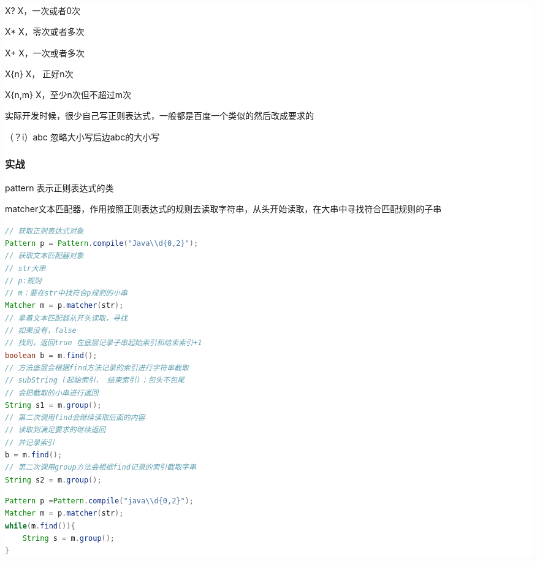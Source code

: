 X?					X，一次或者0次

X*					X，零次或者多次

X+					X，一次或者多次

X{n}				X， 正好n次

X{n,m}				X，至少n次但不超过m次







实际开发时候，很少自己写正则表达式，一般都是百度一个类似的然后改成要求的



（？i）abc                    忽略大小写后边abc的大小写





### 实战

pattern 表示正则表达式的类

matcher文本匹配器，作用按照正则表达式的规则去读取字符串，从头开始读取，在大串中寻找符合匹配规则的子串

```Java
// 获取正则表达式对象
Pattern p = Pattern.compile("Java\\d{0,2}");
// 获取文本匹配器对象
// str大串
// p:规则
// m：要在str中找符合p规则的小串
Matcher m = p.matcher(str);
// 拿着文本匹配器从开头读取，寻找
// 如果没有，false
// 找到，返回true 在底层记录子串起始索引和结束索引+1
boolean b = m.find();
// 方法底层会根据find方法记录的索引进行字符串截取
// subString (起始索引， 结束索引)；包头不包尾
// 会把截取的小串进行返回
String s1 = m.group();
// 第二次调用find会继续读取后面的内容
// 读取到满足要求的继续返回
// 并记录索引
b = m.find();
// 第二次调用group方法会根据find记录的索引截取字串
String s2 = m.group();
```



```java
Pattern p =Pattern.compile("java\\d{0,2}");
Matcher m = p.matcher(str);
while(m.find()){
    String s = m.group();
}
```
